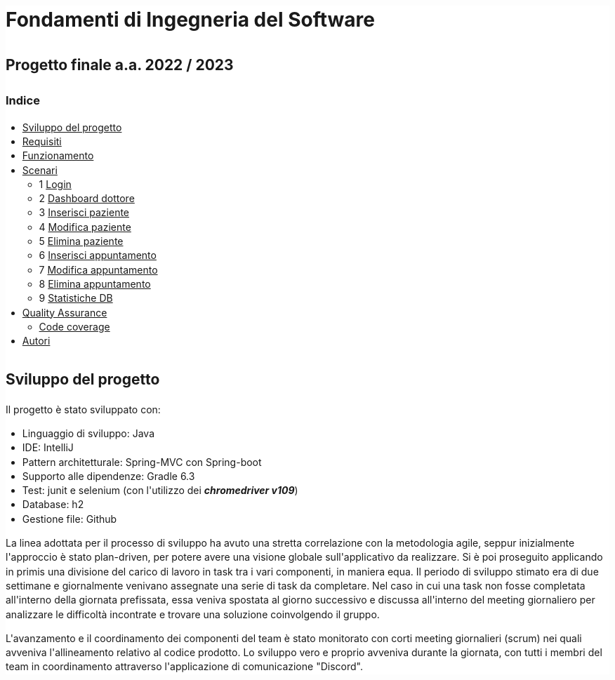 



# Fondamenti di Ingegneria del Software
## Progetto finale a.a. 2022 / 2023

### Indice

- [Sviluppo del progetto](#sviluppo-del-progetto)
- [Requisiti](#requisiti)
- [Funzionamento](#funzionamento)
- [Scenari](#scenari)
    -  1 [Login](#1-login)
    -  2 [Dashboard dottore](#2-dashboard-dottore)
    -  3 [Inserisci paziente](#3-inserisci-paziente)
    -  4 [Modifica paziente](#4-modifica-paziente)
    -  5 [Elimina paziente](#5-elimina-paziente)
    -  6 [Inserisci appuntamento](#6-inserisci-appuntamento)
    -  7 [Modifica appuntamento](#7-modifica-appuntamento)
    -  8 [Elimina appuntamento](#8-elimina-appuntamento)
    -  9 [Statistiche DB](#9-statistiche-db)
- [Quality Assurance](#quality-assurance)
    - [Code coverage](#code-coverage)
- [Autori](#autori)

## Sviluppo del progetto
Il progetto è stato sviluppato con:
- Linguaggio di sviluppo: Java
- IDE: IntelliJ
- Pattern architetturale: Spring-MVC con Spring-boot
- Supporto alle dipendenze: Gradle 6.3
- Test: junit e selenium (con l'utilizzo dei ***chromedriver v109***)
- Database: h2
- Gestione file: Github

La linea adottata per il processo di sviluppo ha avuto una stretta correlazione con la metodologia agile, seppur inizialmente l'approccio è stato plan-driven, per potere avere una visione globale sull'applicativo da realizzare. Si è poi proseguito applicando in primis una divisione del carico di lavoro in task tra i vari componenti, in maniera equa. Il periodo di sviluppo stimato era di due settimane e giornalmente venivano assegnate una serie di task da completare. Nel caso in cui una task non fosse completata all'interno della giornata prefissata, essa veniva spostata al giorno successivo e discussa all'interno del meeting giornaliero per analizzare le difficoltà incontrate e trovare una soluzione coinvolgendo il gruppo.

L'avanzamento e il coordinamento dei componenti del team è stato monitorato con corti meeting giornalieri (scrum) nei quali avveniva l'allineamento relativo al codice prodotto. Lo sviluppo vero e proprio avveniva durante la giornata, con tutti i membri del team in coordinamento attraverso l'applicazione di comunicazione "Discord".

